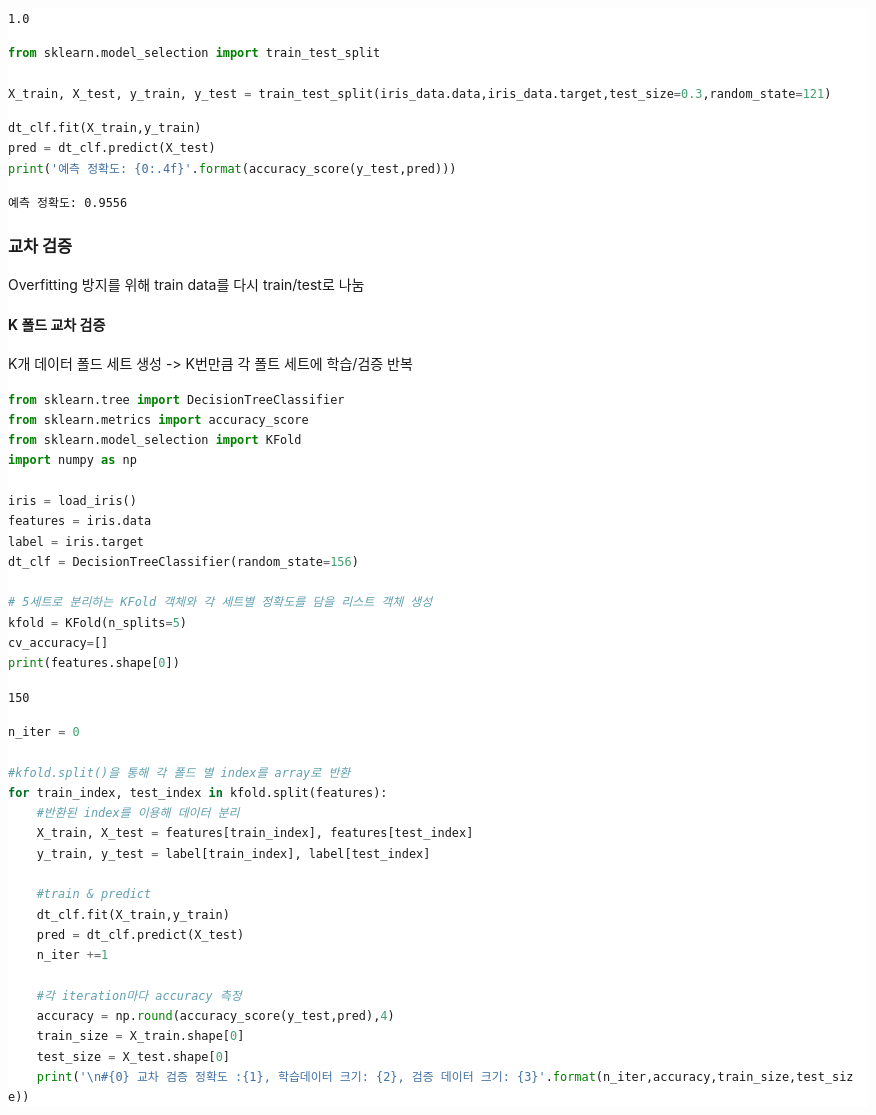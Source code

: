     1.0



```python
from sklearn.model_selection import train_test_split

X_train, X_test, y_train, y_test = train_test_split(iris_data.data,iris_data.target,test_size=0.3,random_state=121)

```


```python
dt_clf.fit(X_train,y_train)
pred = dt_clf.predict(X_test)
print('예측 정확도: {0:.4f}'.format(accuracy_score(y_test,pred)))
```

    예측 정확도: 0.9556


### 교차 검증

Overfitting 방지를 위해 train data를 다시 train/test로 나눔

#### K 폴드 교차 검증
K개 데이터 폴드 세트 생성 -> K번만큼 각 폴트 세트에 학습/검증 반복


```python
from sklearn.tree import DecisionTreeClassifier
from sklearn.metrics import accuracy_score
from sklearn.model_selection import KFold
import numpy as np

iris = load_iris()
features = iris.data
label = iris.target
dt_clf = DecisionTreeClassifier(random_state=156)

# 5세트로 분리하는 KFold 객체와 각 세트별 정확도를 담을 리스트 객체 생성
kfold = KFold(n_splits=5)
cv_accuracy=[]
print(features.shape[0])
```

    150



```python
n_iter = 0

#kfold.split()을 통해 각 폴드 별 index를 array로 반환
for train_index, test_index in kfold.split(features):
    #반환된 index를 이용해 데이터 분리
    X_train, X_test = features[train_index], features[test_index]
    y_train, y_test = label[train_index], label[test_index]
    
    #train & predict
    dt_clf.fit(X_train,y_train)
    pred = dt_clf.predict(X_test)
    n_iter +=1
    
    #각 iteration마다 accuracy 측정
    accuracy = np.round(accuracy_score(y_test,pred),4)
    train_size = X_train.shape[0]
    test_size = X_test.shape[0]
    print('\n#{0} 교차 검증 정확도 :{1}, 학습데이터 크기: {2}, 검증 데이터 크기: {3}'.format(n_iter,accuracy,train_size,test_size))
```